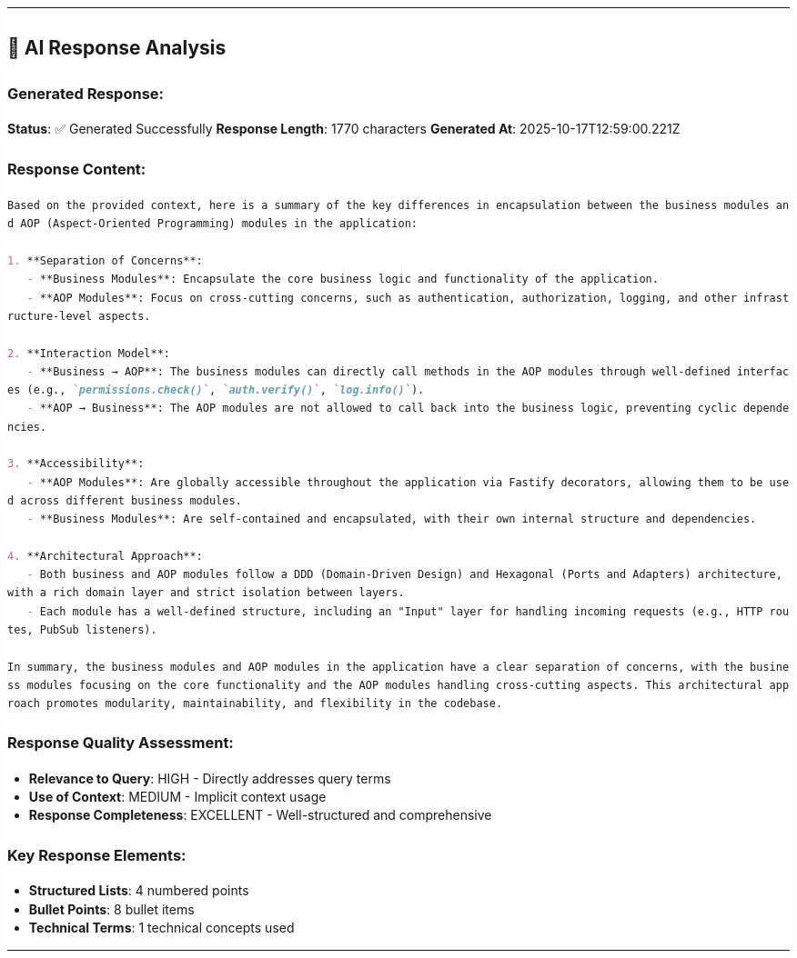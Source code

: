 
---


## 🤖 AI Response Analysis

### Generated Response:
**Status**: ✅ Generated Successfully
**Response Length**: 1770 characters
**Generated At**: 2025-10-17T12:59:00.221Z

### Response Content:
```markdown
Based on the provided context, here is a summary of the key differences in encapsulation between the business modules and AOP (Aspect-Oriented Programming) modules in the application:

1. **Separation of Concerns**:
   - **Business Modules**: Encapsulate the core business logic and functionality of the application.
   - **AOP Modules**: Focus on cross-cutting concerns, such as authentication, authorization, logging, and other infrastructure-level aspects.

2. **Interaction Model**:
   - **Business → AOP**: The business modules can directly call methods in the AOP modules through well-defined interfaces (e.g., `permissions.check()`, `auth.verify()`, `log.info()`).
   - **AOP → Business**: The AOP modules are not allowed to call back into the business logic, preventing cyclic dependencies.

3. **Accessibility**:
   - **AOP Modules**: Are globally accessible throughout the application via Fastify decorators, allowing them to be used across different business modules.
   - **Business Modules**: Are self-contained and encapsulated, with their own internal structure and dependencies.

4. **Architectural Approach**:
   - Both business and AOP modules follow a DDD (Domain-Driven Design) and Hexagonal (Ports and Adapters) architecture, with a rich domain layer and strict isolation between layers.
   - Each module has a well-defined structure, including an "Input" layer for handling incoming requests (e.g., HTTP routes, PubSub listeners).

In summary, the business modules and AOP modules in the application have a clear separation of concerns, with the business modules focusing on the core functionality and the AOP modules handling cross-cutting aspects. This architectural approach promotes modularity, maintainability, and flexibility in the codebase.
```

### Response Quality Assessment:
- **Relevance to Query**: HIGH - Directly addresses query terms
- **Use of Context**: MEDIUM - Implicit context usage
- **Response Completeness**: EXCELLENT - Well-structured and comprehensive

### Key Response Elements:
- **Structured Lists**: 4 numbered points
- **Bullet Points**: 8 bullet items
- **Technical Terms**: 1 technical concepts used

---